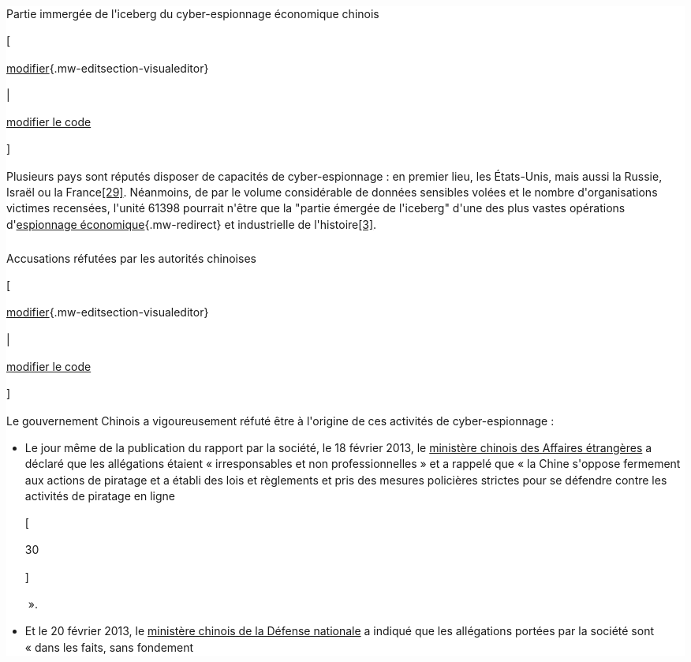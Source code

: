 ### 

Partie immergée de l\'iceberg du cyber-espionnage économique chinois

\[

[modifier](/w/index.php?title=Unit%C3%A9_61398&veaction=edit&section=7 "Modifier la section : Partie immergée de l'iceberg du cyber-espionnage économique chinois"){.mw-editsection-visualeditor}

\|

[modifier le code](/w/index.php?title=Unit%C3%A9_61398&action=edit&section=7 "Modifier la section : Partie immergée de l'iceberg du cyber-espionnage économique chinois")

\]

Plusieurs pays sont réputés disposer de capacités de cyber-espionnage : en premier lieu, les États-Unis, mais aussi la Russie, Israël ou la France[\[29\]](#cite_note-29). Néanmoins, de par le volume considérable de données sensibles volées et le nombre d\'organisations victimes recensées, l\'unité 61398 pourrait n\'être que la \"partie émergée de l\'iceberg\" d\'une des plus vastes opérations d\'[espionnage économique](/wiki/Espionnage_%C3%A9conomique "Espionnage économique"){.mw-redirect} et industrielle de l\'histoire[\[3\]](#cite_note-China%C3%A2%E2%82%AC%E2%84%A2s_Army_Is_Seen_as_Tied_to_Hacking_Against_U.S._-_NYTimes.com-3).

### 

Accusations réfutées par les autorités chinoises

\[

[modifier](/w/index.php?title=Unit%C3%A9_61398&veaction=edit&section=8 "Modifier la section : Accusations réfutées par les autorités chinoises"){.mw-editsection-visualeditor}

\|

[modifier le code](/w/index.php?title=Unit%C3%A9_61398&action=edit&section=8 "Modifier la section : Accusations réfutées par les autorités chinoises")

\]

Le gouvernement Chinois a vigoureusement réfuté être à l\'origine de ces activités de cyber-espionnage :

-   Le jour même de la publication du rapport par la société, le 18 février 2013, le [ministère chinois des Affaires étrangères](/wiki/Minist%C3%A8re_des_Affaires_%C3%A9trang%C3%A8res_(Chine) "Ministère des Affaires étrangères (Chine)") a déclaré que les allégations étaient « irresponsables et non professionnelles » et a rappelé que « la Chine s\'oppose fermement aux actions de piratage et a établi des lois et règlements et pris des mesures policières strictes pour se défendre contre les activités de piratage en ligne[](#cite_note-30)

    \[

    30

    \]

     ».

-   Et le 20 février 2013, le [ministère chinois de la Défense nationale](/wiki/Minist%C3%A8re_de_la_D%C3%A9fense_nationale_(r%C3%A9publique_populaire_de_Chine) "Ministère de la Défense nationale (république populaire de Chine)") a indiqué que les allégations portées par la société sont « dans les faits, sans fondement[](#cite_note-31)
